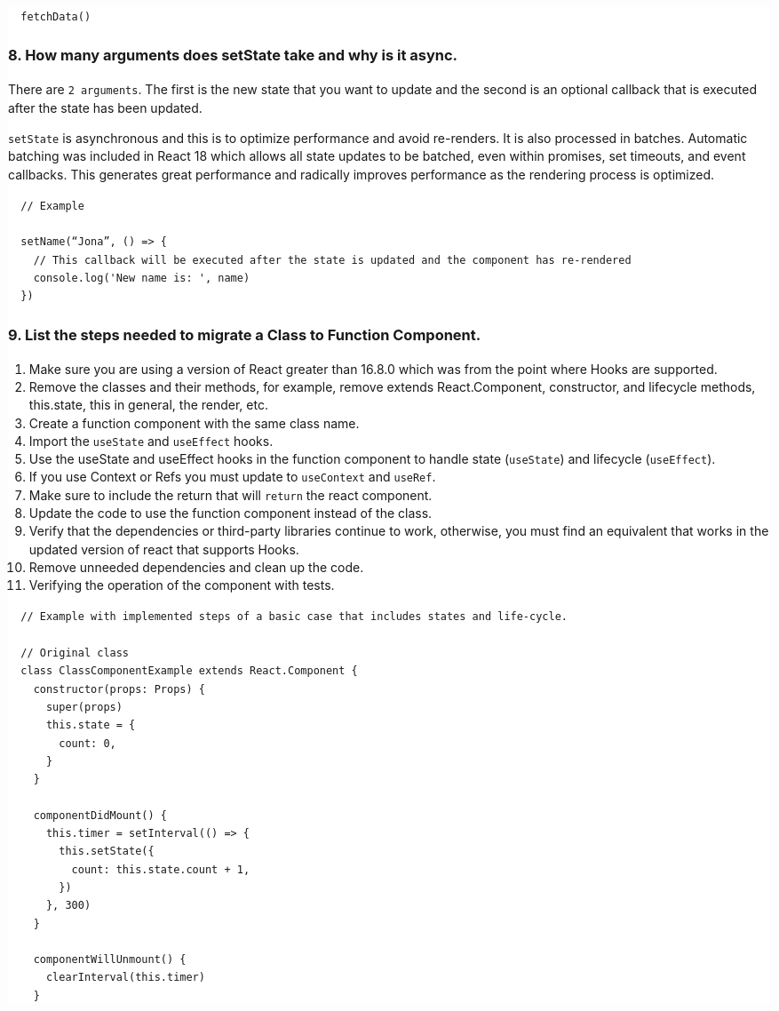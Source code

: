   ```
    fetchData()
  ```

### 8. How many arguments does setState take and why is it async.

There are `2 arguments`. The first is the new state that you want to update and the second is an optional callback that is executed after the state has been updated.

`setState` is asynchronous and this is to optimize performance and avoid re-renders. It is also processed in batches. Automatic batching was included in React 18 which allows all state updates to be batched, even within promises, set timeouts, and event callbacks. This generates great performance and radically improves performance as the rendering process is optimized.

```
  // Example

  setName(“Jona”, () => {
    // This callback will be executed after the state is updated and the component has re-rendered
    console.log('New name is: ', name)
  })
```

### 9. List the steps needed to migrate a Class to Function Component.

  1. Make sure you are using a version of React greater than 16.8.0 which was from the point where Hooks are supported.
  2. Remove the classes and their methods, for example, remove extends React.Component, constructor, and lifecycle methods, this.state, this in general, the render, etc.
  3. Create a function component with the same class name.
  4. Import the `useState` and `useEffect` hooks.
  5. Use the useState and useEffect hooks in the function component to handle state (`useState`) and lifecycle (`useEffect`).
  6. If you use Context or Refs you must update to `useContext` and `useRef`.
  7. Make sure to include the return that will `return` the react component.
  8. Update the code to use the function component instead of the class.
  9. Verify that the dependencies or third-party libraries continue to work, otherwise, you must find an equivalent that works in the updated version of react that supports Hooks.
  10. Remove unneeded dependencies and clean up the code.
  11. Verifying the operation of the component with tests.

  ```
    // Example with implemented steps of a basic case that includes states and life-cycle.

    // Original class
    class ClassComponentExample extends React.Component {
      constructor(props: Props) {
        super(props)
        this.state = {
          count: 0,
        }
      }

      componentDidMount() {
        this.timer = setInterval(() => {
          this.setState({
            count: this.state.count + 1,
          })
        }, 300)
      }

      componentWillUnmount() {
        clearInterval(this.timer)
      }
  ```